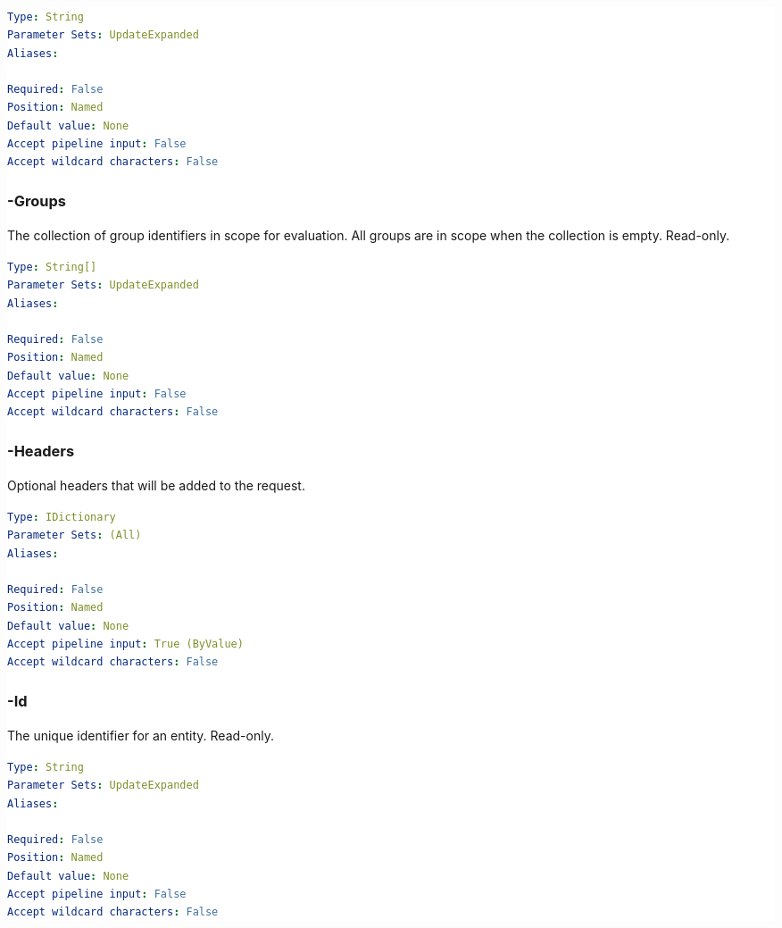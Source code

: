 ```yaml
Type: String
Parameter Sets: UpdateExpanded
Aliases:

Required: False
Position: Named
Default value: None
Accept pipeline input: False
Accept wildcard characters: False
```

### -Groups
The collection of group identifiers in scope for evaluation.
All groups are in scope when the collection is empty.
Read-only.

```yaml
Type: String[]
Parameter Sets: UpdateExpanded
Aliases:

Required: False
Position: Named
Default value: None
Accept pipeline input: False
Accept wildcard characters: False
```

### -Headers
Optional headers that will be added to the request.

```yaml
Type: IDictionary
Parameter Sets: (All)
Aliases:

Required: False
Position: Named
Default value: None
Accept pipeline input: True (ByValue)
Accept wildcard characters: False
```

### -Id
The unique identifier for an entity.
Read-only.

```yaml
Type: String
Parameter Sets: UpdateExpanded
Aliases:

Required: False
Position: Named
Default value: None
Accept pipeline input: False
Accept wildcard characters: False
```
